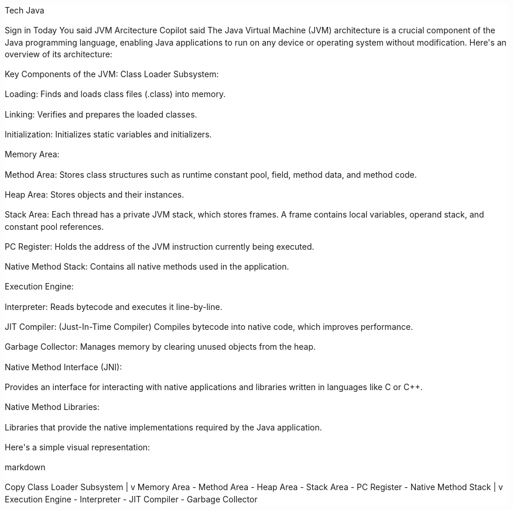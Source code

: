 Tech Java

Sign in
Today
You said
JVM Arcitecture
Copilot said
The Java Virtual Machine (JVM) architecture is a crucial component of the Java programming language, enabling Java applications to run on any device or operating system without modification. Here's an overview of its architecture:

Key Components of the JVM:
Class Loader Subsystem:

Loading: Finds and loads class files (.class) into memory.

Linking: Verifies and prepares the loaded classes.

Initialization: Initializes static variables and initializers.

Memory Area:

Method Area: Stores class structures such as runtime constant pool, field, method data, and method code.

Heap Area: Stores objects and their instances.

Stack Area: Each thread has a private JVM stack, which stores frames. A frame contains local variables, operand stack, and constant pool references.

PC Register: Holds the address of the JVM instruction currently being executed.

Native Method Stack: Contains all native methods used in the application.

Execution Engine:

Interpreter: Reads bytecode and executes it line-by-line.

JIT Compiler: (Just-In-Time Compiler) Compiles bytecode into native code, which improves performance.

Garbage Collector: Manages memory by clearing unused objects from the heap.

Native Method Interface (JNI):

Provides an interface for interacting with native applications and libraries written in languages like C or C++.

Native Method Libraries:

Libraries that provide the native implementations required by the Java application.

Here's a simple visual representation:

markdown

Copy
 Class Loader Subsystem
       |
       v
   Memory Area
    - Method Area
    - Heap Area
    - Stack Area
    - PC Register
    - Native Method Stack
       |
       v
Execution Engine
    - Interpreter
    - JIT Compiler
    - Garbage Collector